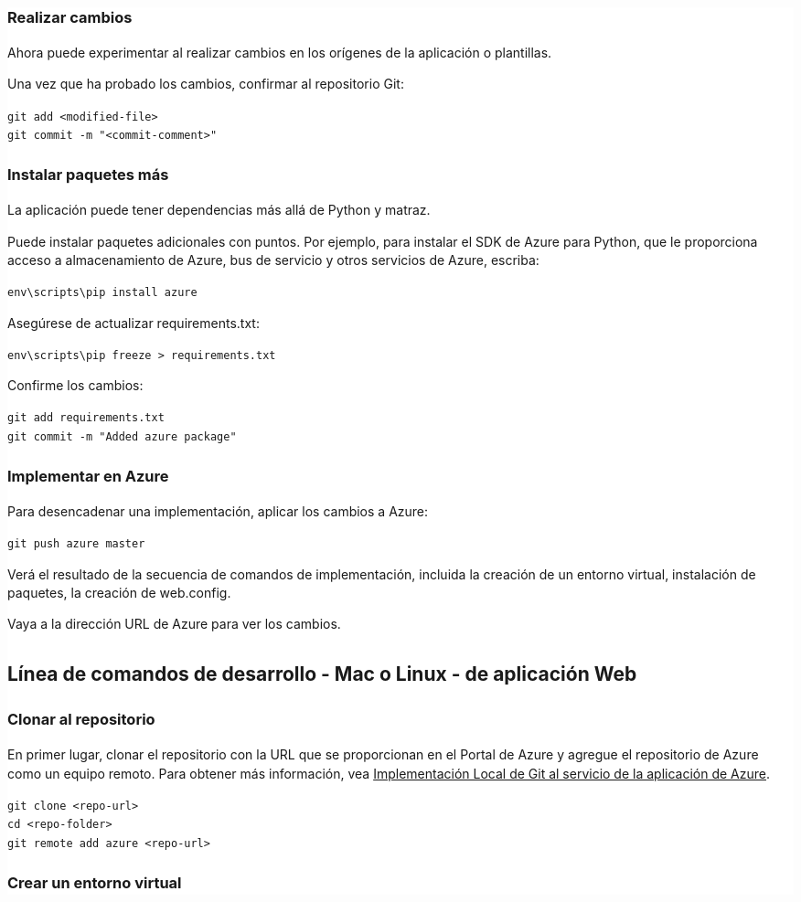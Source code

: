 ### <a name="make-changes"></a>Realizar cambios

Ahora puede experimentar al realizar cambios en los orígenes de la aplicación o plantillas.

Una vez que ha probado los cambios, confirmar al repositorio Git:

    git add <modified-file>
    git commit -m "<commit-comment>"

### <a name="install-more-packages"></a>Instalar paquetes más

La aplicación puede tener dependencias más allá de Python y matraz.

Puede instalar paquetes adicionales con puntos.  Por ejemplo, para instalar el SDK de Azure para Python, que le proporciona acceso a almacenamiento de Azure, bus de servicio y otros servicios de Azure, escriba:

    env\scripts\pip install azure

Asegúrese de actualizar requirements.txt:

    env\scripts\pip freeze > requirements.txt

Confirme los cambios:

    git add requirements.txt
    git commit -m "Added azure package"

### <a name="deploy-to-azure"></a>Implementar en Azure

Para desencadenar una implementación, aplicar los cambios a Azure:

    git push azure master

Verá el resultado de la secuencia de comandos de implementación, incluida la creación de un entorno virtual, instalación de paquetes, la creación de web.config.

Vaya a la dirección URL de Azure para ver los cambios.


## <a name="web-app-development---maclinux---command-line"></a>Línea de comandos de desarrollo - Mac o Linux - de aplicación Web

### <a name="clone-the-repository"></a>Clonar al repositorio

En primer lugar, clonar el repositorio con la URL que se proporcionan en el Portal de Azure y agregue el repositorio de Azure como un equipo remoto. Para obtener más información, vea [Implementación Local de Git al servicio de la aplicación de Azure](app-service-deploy-local-git.md).

    git clone <repo-url>
    cd <repo-folder>
    git remote add azure <repo-url> 

### <a name="create-virtual-environment"></a>Crear un entorno virtual
